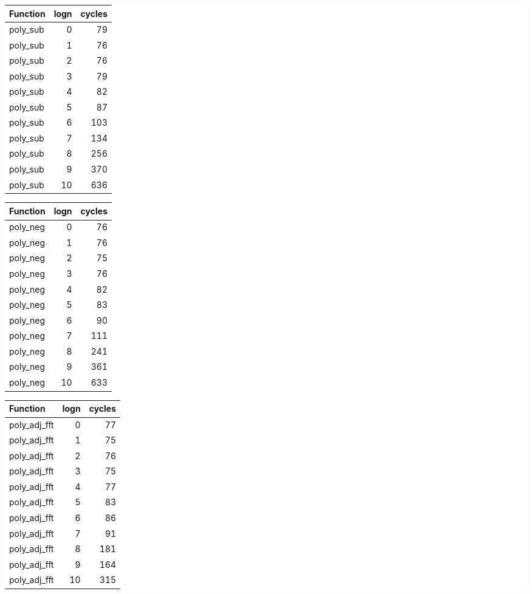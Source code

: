 | Function | logn | cycles |
|:-------------|----------:|-----------:|
| poly_sub |        0 |       79
| poly_sub |        1 |       76
| poly_sub |        2 |       76
| poly_sub |        3 |       79
| poly_sub |        4 |       82
| poly_sub |        5 |       87
| poly_sub |        6 |      103
| poly_sub |        7 |      134
| poly_sub |        8 |      256
| poly_sub |        9 |      370
| poly_sub |       10 |      636

| Function | logn | cycles |
|:-------------|----------:|-----------:|
| poly_neg |        0 |       76
| poly_neg |        1 |       76
| poly_neg |        2 |       75
| poly_neg |        3 |       76
| poly_neg |        4 |       82
| poly_neg |        5 |       83
| poly_neg |        6 |       90
| poly_neg |        7 |      111
| poly_neg |        8 |      241
| poly_neg |        9 |      361
| poly_neg |       10 |      633

| Function | logn | cycles |
|:-------------|----------:|-----------:|
| poly_adj_fft |        0 |       77
| poly_adj_fft |        1 |       75
| poly_adj_fft |        2 |       76
| poly_adj_fft |        3 |       75
| poly_adj_fft |        4 |       77
| poly_adj_fft |        5 |       83
| poly_adj_fft |        6 |       86
| poly_adj_fft |        7 |       91
| poly_adj_fft |        8 |      181
| poly_adj_fft |        9 |      164
| poly_adj_fft |       10 |      315
